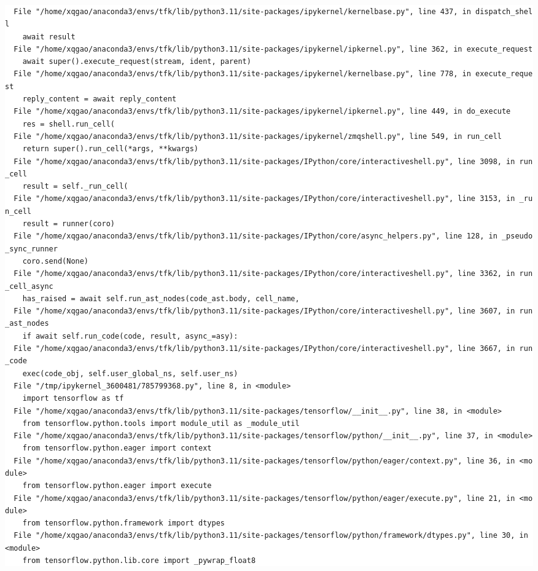       File "/home/xqgao/anaconda3/envs/tfk/lib/python3.11/site-packages/ipykernel/kernelbase.py", line 437, in dispatch_shell
        await result
      File "/home/xqgao/anaconda3/envs/tfk/lib/python3.11/site-packages/ipykernel/ipkernel.py", line 362, in execute_request
        await super().execute_request(stream, ident, parent)
      File "/home/xqgao/anaconda3/envs/tfk/lib/python3.11/site-packages/ipykernel/kernelbase.py", line 778, in execute_request
        reply_content = await reply_content
      File "/home/xqgao/anaconda3/envs/tfk/lib/python3.11/site-packages/ipykernel/ipkernel.py", line 449, in do_execute
        res = shell.run_cell(
      File "/home/xqgao/anaconda3/envs/tfk/lib/python3.11/site-packages/ipykernel/zmqshell.py", line 549, in run_cell
        return super().run_cell(*args, **kwargs)
      File "/home/xqgao/anaconda3/envs/tfk/lib/python3.11/site-packages/IPython/core/interactiveshell.py", line 3098, in run_cell
        result = self._run_cell(
      File "/home/xqgao/anaconda3/envs/tfk/lib/python3.11/site-packages/IPython/core/interactiveshell.py", line 3153, in _run_cell
        result = runner(coro)
      File "/home/xqgao/anaconda3/envs/tfk/lib/python3.11/site-packages/IPython/core/async_helpers.py", line 128, in _pseudo_sync_runner
        coro.send(None)
      File "/home/xqgao/anaconda3/envs/tfk/lib/python3.11/site-packages/IPython/core/interactiveshell.py", line 3362, in run_cell_async
        has_raised = await self.run_ast_nodes(code_ast.body, cell_name,
      File "/home/xqgao/anaconda3/envs/tfk/lib/python3.11/site-packages/IPython/core/interactiveshell.py", line 3607, in run_ast_nodes
        if await self.run_code(code, result, async_=asy):
      File "/home/xqgao/anaconda3/envs/tfk/lib/python3.11/site-packages/IPython/core/interactiveshell.py", line 3667, in run_code
        exec(code_obj, self.user_global_ns, self.user_ns)
      File "/tmp/ipykernel_3600481/785799368.py", line 8, in <module>
        import tensorflow as tf
      File "/home/xqgao/anaconda3/envs/tfk/lib/python3.11/site-packages/tensorflow/__init__.py", line 38, in <module>
        from tensorflow.python.tools import module_util as _module_util
      File "/home/xqgao/anaconda3/envs/tfk/lib/python3.11/site-packages/tensorflow/python/__init__.py", line 37, in <module>
        from tensorflow.python.eager import context
      File "/home/xqgao/anaconda3/envs/tfk/lib/python3.11/site-packages/tensorflow/python/eager/context.py", line 36, in <module>
        from tensorflow.python.eager import execute
      File "/home/xqgao/anaconda3/envs/tfk/lib/python3.11/site-packages/tensorflow/python/eager/execute.py", line 21, in <module>
        from tensorflow.python.framework import dtypes
      File "/home/xqgao/anaconda3/envs/tfk/lib/python3.11/site-packages/tensorflow/python/framework/dtypes.py", line 30, in <module>
        from tensorflow.python.lib.core import _pywrap_float8
